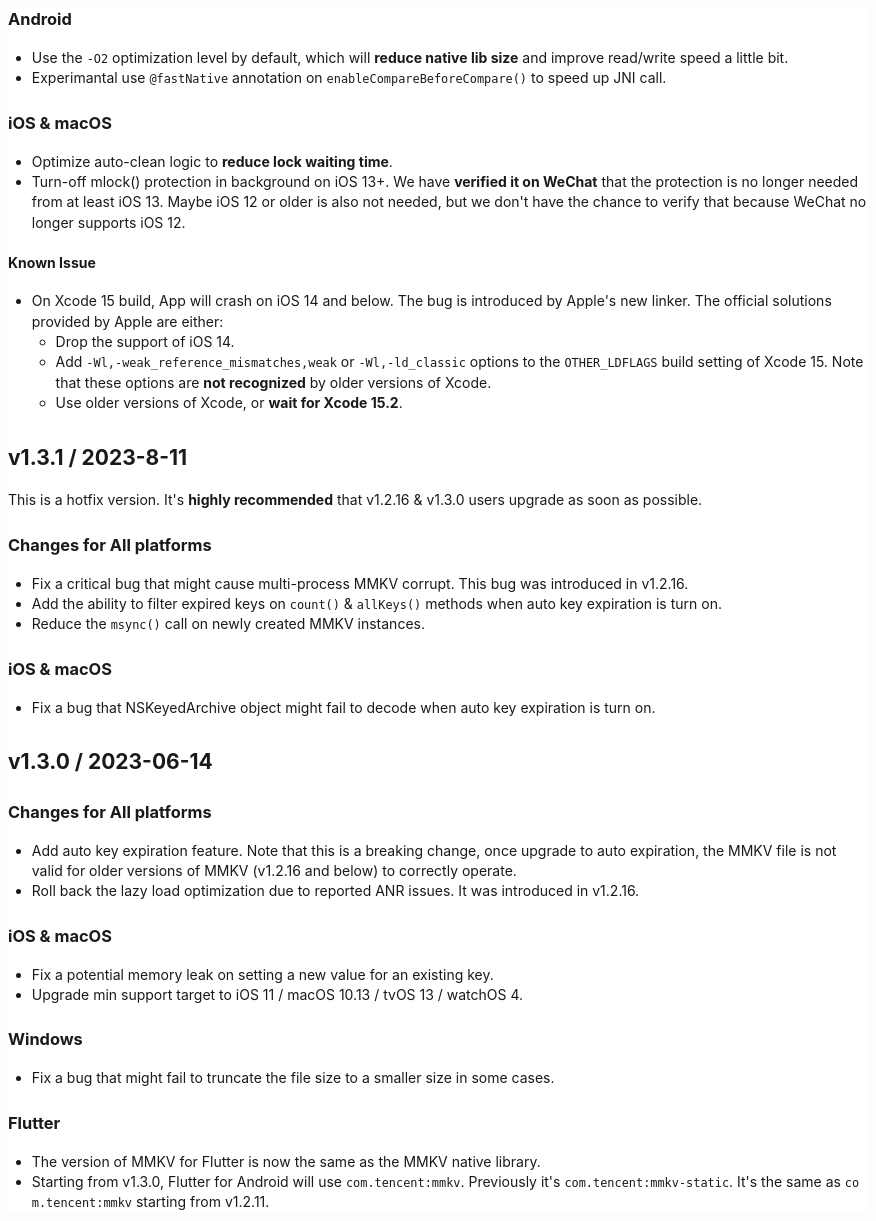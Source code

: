 ### Android
* Use the `-O2` optimization level by default, which will **reduce native lib size** and improve read/write speed a little bit.
* Experimantal use `@fastNative` annotation on `enableCompareBeforeCompare()` to speed up JNI call.

### iOS & macOS
* Optimize auto-clean logic to **reduce lock waiting time**.
* Turn-off mlock() protection in background on iOS 13+. We have **verified it on WeChat** that the protection is no longer needed from at least iOS 13. Maybe iOS 12 or older is also not needed, but we don't have the chance to verify that because WeChat no longer supports iOS 12.

#### Known Issue
* On Xcode 15 build, App will crash on iOS 14 and below. The bug is introduced by Apple's new linker. The official solutions provided by Apple are either:
  * Drop the support of iOS 14.
  * Add `-Wl,-weak_reference_mismatches,weak` or `-Wl,-ld_classic` options to the `OTHER_LDFLAGS` build setting of Xcode 15. Note that these options are **not recognized** by older versions of Xcode.
  * Use older versions of Xcode, or **wait for Xcode 15.2**.

## v1.3.1 / 2023-8-11
This is a hotfix version. It's **highly recommended** that v1.2.16 & v1.3.0 users upgrade as soon as possible.

### Changes for All platforms
* Fix a critical bug that might cause multi-process MMKV corrupt. This bug was introduced in v1.2.16.
* Add the ability to filter expired keys on `count()` & `allKeys()` methods when auto key expiration is turn on.
* Reduce the `msync()` call on newly created MMKV instances.

### iOS & macOS
* Fix a bug that NSKeyedArchive object might fail to decode when auto key expiration is turn on.

## v1.3.0 / 2023-06-14
### Changes for All platforms
* Add auto key expiration feature. Note that this is a breaking change, once upgrade to auto expiration, the MMKV file is not valid for older versions of MMKV (v1.2.16 and below) to correctly operate.
* Roll back the lazy load optimization due to reported ANR issues. It was introduced in v1.2.16.

### iOS & macOS
* Fix a potential memory leak on setting a new value for an existing key.
* Upgrade min support target to iOS 11 / macOS 10.13 / tvOS 13 / watchOS 4.

### Windows
* Fix a bug that might fail to truncate the file size to a smaller size in some cases.

### Flutter
* The version of MMKV for Flutter is now the same as the MMKV native library.
* Starting from v1.3.0, Flutter for Android will use `com.tencent:mmkv`. Previously it's `com.tencent:mmkv-static`. It's the same as `com.tencent:mmkv` starting from v1.2.11.
